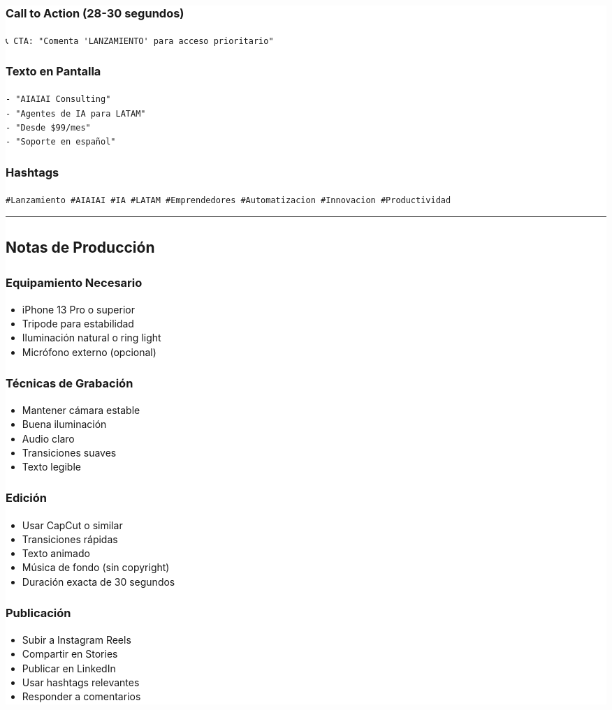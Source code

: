 ### Call to Action (28-30 segundos)
```
📞 CTA: "Comenta 'LANZAMIENTO' para acceso prioritario"
```

### Texto en Pantalla
```
- "AIAIAI Consulting"
- "Agentes de IA para LATAM"
- "Desde $99/mes"
- "Soporte en español"
```

### Hashtags
```
#Lanzamiento #AIAIAI #IA #LATAM #Emprendedores #Automatizacion #Innovacion #Productividad
```

---

## Notas de Producción

### Equipamiento Necesario
- iPhone 13 Pro o superior
- Tripode para estabilidad
- Iluminación natural o ring light
- Micrófono externo (opcional)

### Técnicas de Grabación
- Mantener cámara estable
- Buena iluminación
- Audio claro
- Transiciones suaves
- Texto legible

### Edición
- Usar CapCut o similar
- Transiciones rápidas
- Texto animado
- Música de fondo (sin copyright)
- Duración exacta de 30 segundos

### Publicación
- Subir a Instagram Reels
- Compartir en Stories
- Publicar en LinkedIn
- Usar hashtags relevantes
- Responder a comentarios
